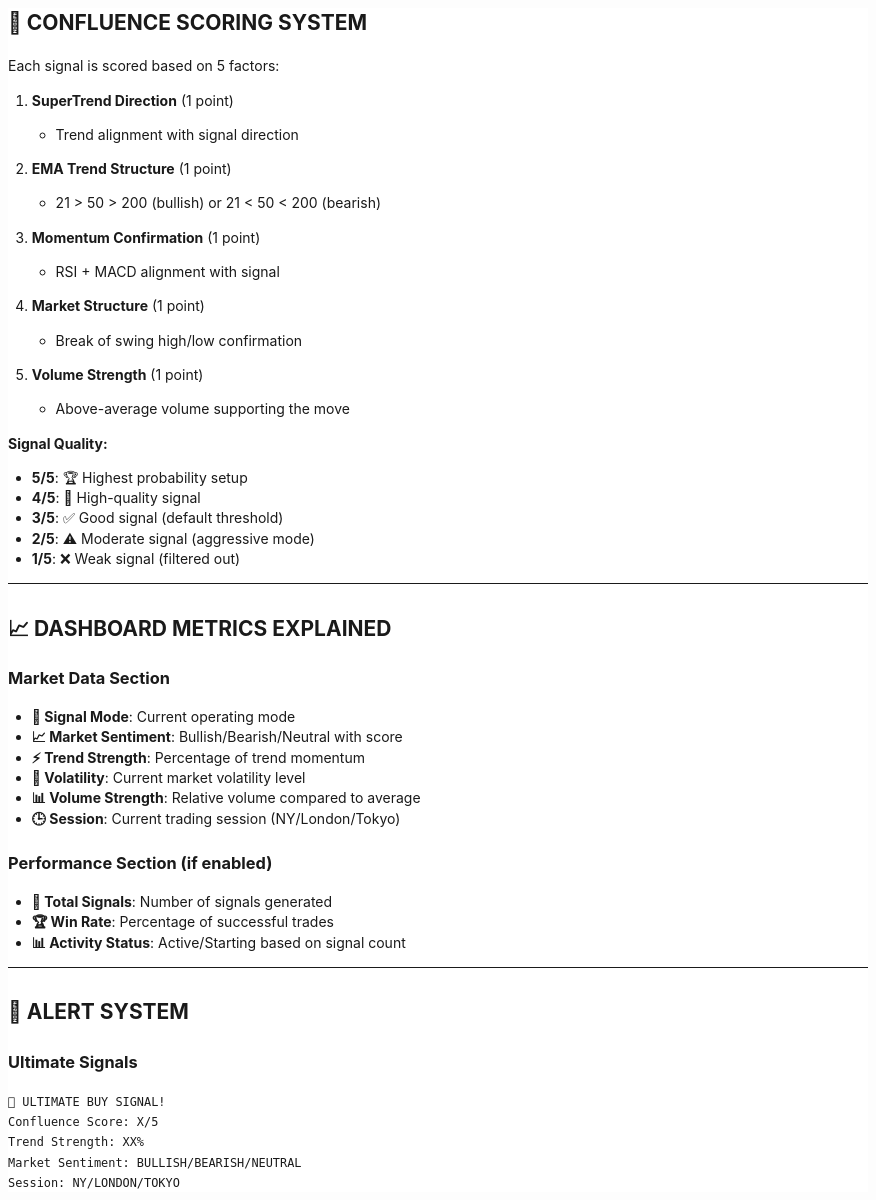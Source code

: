 
## 🧮 CONFLUENCE SCORING SYSTEM

Each signal is scored based on 5 factors:

1. **SuperTrend Direction** (1 point)
   - Trend alignment with signal direction

2. **EMA Trend Structure** (1 point)
   - 21 > 50 > 200 (bullish) or 21 < 50 < 200 (bearish)

3. **Momentum Confirmation** (1 point)
   - RSI + MACD alignment with signal

4. **Market Structure** (1 point)
   - Break of swing high/low confirmation

5. **Volume Strength** (1 point)
   - Above-average volume supporting the move

**Signal Quality:**
- **5/5**: 🏆 Highest probability setup
- **4/5**: 🎯 High-quality signal
- **3/5**: ✅ Good signal (default threshold)
- **2/5**: ⚠️ Moderate signal (aggressive mode)
- **1/5**: ❌ Weak signal (filtered out)

---

## 📈 DASHBOARD METRICS EXPLAINED

### **Market Data Section**
- **🎯 Signal Mode**: Current operating mode
- **📈 Market Sentiment**: Bullish/Bearish/Neutral with score
- **⚡ Trend Strength**: Percentage of trend momentum
- **🌊 Volatility**: Current market volatility level
- **📊 Volume Strength**: Relative volume compared to average
- **🕒 Session**: Current trading session (NY/London/Tokyo)

### **Performance Section** (if enabled)
- **🎯 Total Signals**: Number of signals generated
- **🏆 Win Rate**: Percentage of successful trades
- **📊 Activity Status**: Active/Starting based on signal count

---

## 🔔 ALERT SYSTEM

### **Ultimate Signals**
```
🚀 ULTIMATE BUY SIGNAL!
Confluence Score: X/5
Trend Strength: XX%
Market Sentiment: BULLISH/BEARISH/NEUTRAL
Session: NY/LONDON/TOKYO
```
